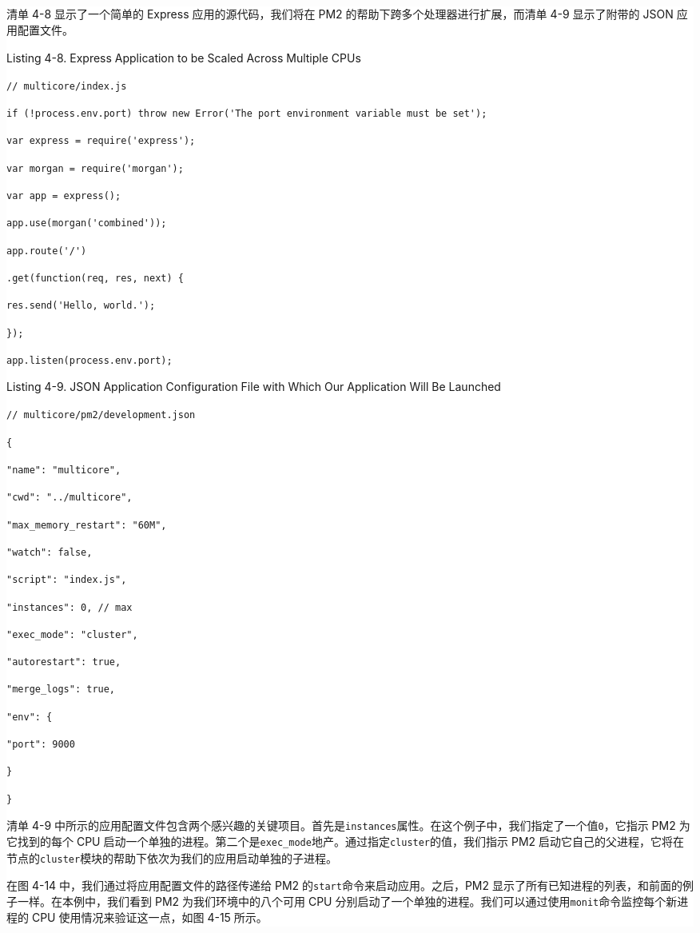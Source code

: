 清单 4-8 显示了一个简单的 Express 应用的源代码，我们将在 PM2 的帮助下跨多个处理器进行扩展，而清单 4-9 显示了附带的 JSON 应用配置文件。

Listing 4-8\. Express Application to be Scaled Across Multiple CPUs

`// multicore/index.js`

`if (!process.env.port) throw new Error('The port environment variable must be set');`

`var express = require('express');`

`var morgan = require('morgan');`

`var app = express();`

`app.use(morgan('combined'));`

`app.route('/')`

`.get(function(req, res, next) {`

`res.send('Hello, world.');`

`});`

`app.listen(process.env.port);`

Listing 4-9\. JSON Application Configuration File with Which Our Application Will Be Launched

`// multicore/pm2/development.json`

`{`

`"name": "multicore",`

`"cwd": "../multicore",`

`"max_memory_restart": "60M",`

`"watch": false,`

`"script": "index.js",`

`"instances": 0, // max`

`"exec_mode": "cluster",`

`"autorestart": true,`

`"merge_logs": true,`

`"env": {`

`"port": 9000`

`}`

`}`

清单 4-9 中所示的应用配置文件包含两个感兴趣的关键项目。首先是`instances`属性。在这个例子中，我们指定了一个值`0`，它指示 PM2 为它找到的每个 CPU 启动一个单独的进程。第二个是`exec_mode`地产。通过指定`cluster`的值，我们指示 PM2 启动它自己的父进程，它将在节点的`cluster`模块的帮助下依次为我们的应用启动单独的子进程。

在图 4-14 中，我们通过将应用配置文件的路径传递给 PM2 的`start`命令来启动应用。之后，PM2 显示了所有已知进程的列表，和前面的例子一样。在本例中，我们看到 PM2 为我们环境中的八个可用 CPU 分别启动了一个单独的进程。我们可以通过使用`monit`命令监控每个新进程的 CPU 使用情况来验证这一点，如图 4-15 所示。
